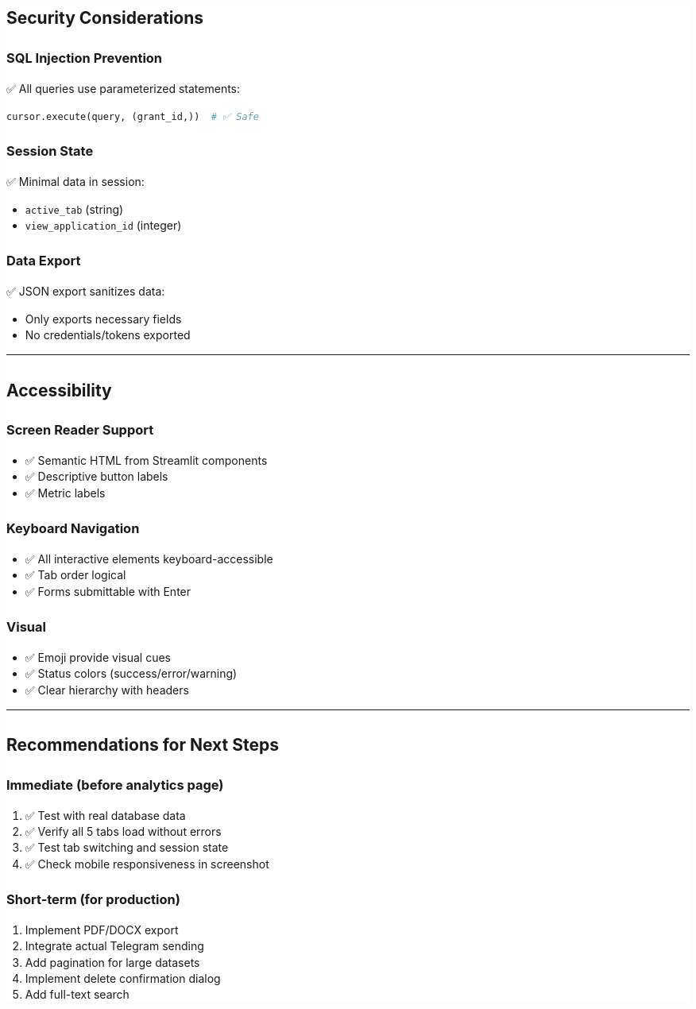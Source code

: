 
## Security Considerations

### SQL Injection Prevention
✅ All queries use parameterized statements:
```python
cursor.execute(query, (grant_id,))  # ✅ Safe
```

### Session State
✅ Minimal data in session:
- `active_tab` (string)
- `view_application_id` (integer)

### Data Export
✅ JSON export sanitizes data:
- Only exports necessary fields
- No credentials/tokens exported

---

## Accessibility

### Screen Reader Support
- ✅ Semantic HTML from Streamlit components
- ✅ Descriptive button labels
- ✅ Metric labels

### Keyboard Navigation
- ✅ All interactive elements keyboard-accessible
- ✅ Tab order logical
- ✅ Forms submittable with Enter

### Visual
- ✅ Emoji provide visual cues
- ✅ Status colors (success/error/warning)
- ✅ Clear hierarchy with headers

---

## Recommendations for Next Steps

### Immediate (before analytics page)
1. ✅ Test with real database data
2. ✅ Verify all 5 tabs load without errors
3. ✅ Test tab switching and session state
4. ✅ Check mobile responsiveness in screenshot

### Short-term (for production)
1. Implement PDF/DOCX export
2. Integrate actual Telegram sending
3. Add pagination for large datasets
4. Implement delete confirmation dialog
5. Add full-text search
